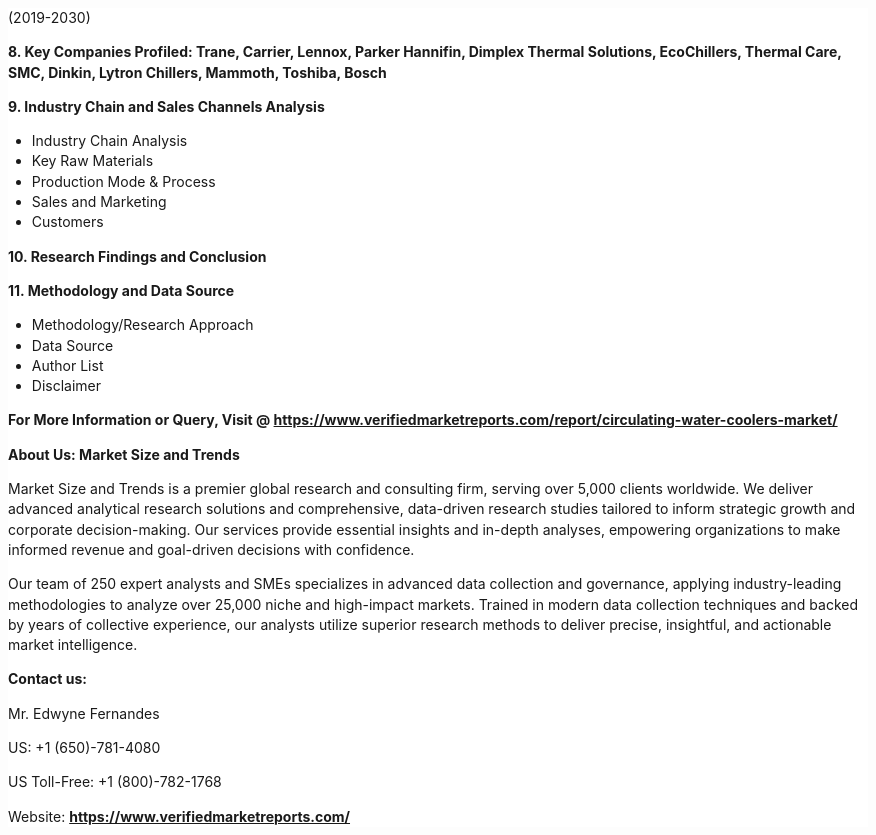 (2019-2030)</li></ul><p><strong>8. Key Companies Profiled: Trane, Carrier, Lennox, Parker Hannifin, Dimplex Thermal Solutions, EcoChillers, Thermal Care, SMC, Dinkin, Lytron Chillers, Mammoth, Toshiba, Bosch</strong></p><p><strong>9. Industry Chain and Sales Channels Analysis</strong></p><ul><li>Industry Chain Analysis</li><li>Key Raw Materials</li><li>Production Mode &amp; Process</li><li>Sales and Marketing</li><li>Customers</li></ul><p><strong>10. Research Findings and Conclusion</strong></p><p><strong>11. Methodology and Data Source</strong></p><ul><li>Methodology/Research Approach</li><li>Data Source</li><li>Author List</li><li>Disclaimer</li></ul></p><p><strong>For More Information or Query, Visit @ <a href="https://www.verifiedmarketreports.com/report/circulating-water-coolers-market/">https://www.verifiedmarketreports.com/report/circulating-water-coolers-market/</a></strong></p><p><strong>About Us: Market Size and Trends</strong></p><p>Market Size and Trends is a premier global research and consulting firm, serving over 5,000 clients worldwide. We deliver advanced analytical research solutions and comprehensive, data-driven research studies tailored to inform strategic growth and corporate decision-making. Our services provide essential insights and in-depth analyses, empowering organizations to make informed revenue and goal-driven decisions with confidence.</p><p>Our team of 250 expert analysts and SMEs specializes in advanced data collection and governance, applying industry-leading methodologies to analyze over 25,000 niche and high-impact markets. Trained in modern data collection techniques and backed by years of collective experience, our analysts utilize superior research methods to deliver precise, insightful, and actionable market intelligence.</p><p><strong>Contact us:</strong></p><p>Mr. Edwyne Fernandes</p><p>US: +1 (650)-781-4080</p><p>US Toll-Free: +1 (800)-782-1768</p><p>Website: <strong><a href="https://www.verifiedmarketreports.com/">https://www.verifiedmarketreports.com/</a></strong></p>
